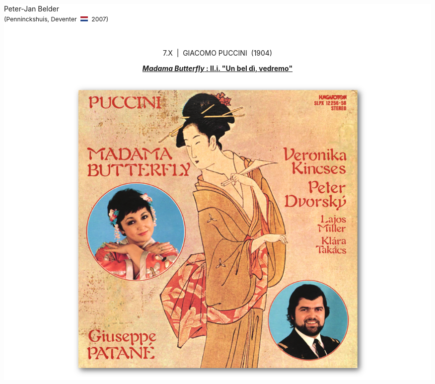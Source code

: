 Peter-Jan Belder <br>
<span style="font-size:0.87em">(Penninckshuis, <nobr>Deventer &nbsp;<img src="/assets/img/flags/nl.png" height="10.5" width="16"/>&nbsp; 2007)</nobr> </span> </p> 

<br>



<p style="text-align:center">
	7.X &nbsp;|&nbsp; GIACOMO PUCCINI &nbsp;(1904)
</p>
<p style="margin-bottom:-0.6em"> </p>
<h4 style="text-align:center"> 
<a href="https://www.youtube.com/watch?v=jiCt_S5ksmQ&list=OLAK5uy_mkaiQhK5NGH0kvH3CSDY-H6Uhf_25xcEQ&index=22">
	<i>Madama Butterfly</i> : 
	<nobr>II.i. "Un bel dì, vedremo"</nobr>
</a>
</h4>

<p style="text-align:center; color:grey">
<img src="/assets/img/albums/patane-butterfly.png" width="800"> <br>
